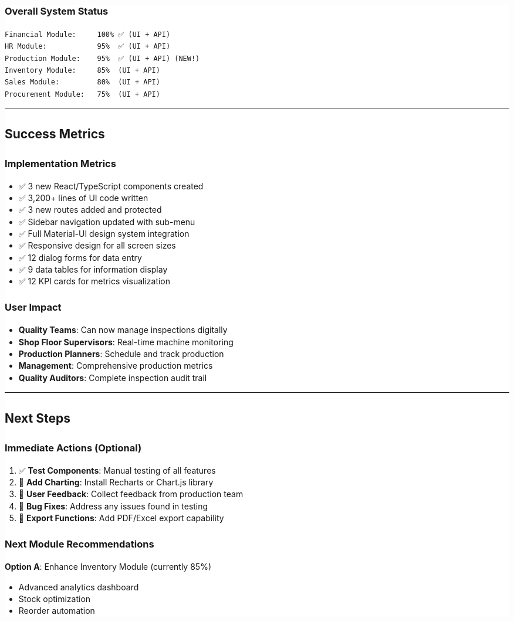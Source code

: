 ### Overall System Status
```
Financial Module:     100% ✅ (UI + API)
HR Module:            95%  ✅ (UI + API)
Production Module:    95%  ✅ (UI + API) (NEW!)
Inventory Module:     85%  (UI + API)
Sales Module:         80%  (UI + API)
Procurement Module:   75%  (UI + API)
```

---

## Success Metrics

### Implementation Metrics
- ✅ 3 new React/TypeScript components created
- ✅ 3,200+ lines of UI code written
- ✅ 3 new routes added and protected
- ✅ Sidebar navigation updated with sub-menu
- ✅ Full Material-UI design system integration
- ✅ Responsive design for all screen sizes
- ✅ 12 dialog forms for data entry
- ✅ 9 data tables for information display
- ✅ 12 KPI cards for metrics visualization

### User Impact
- **Quality Teams**: Can now manage inspections digitally
- **Shop Floor Supervisors**: Real-time machine monitoring
- **Production Planners**: Schedule and track production
- **Management**: Comprehensive production metrics
- **Quality Auditors**: Complete inspection audit trail

---

## Next Steps

### Immediate Actions (Optional)
1. ✅ **Test Components**: Manual testing of all features
2. 🔄 **Add Charting**: Install Recharts or Chart.js library
3. 🔄 **User Feedback**: Collect feedback from production team
4. 🔄 **Bug Fixes**: Address any issues found in testing
5. 🔄 **Export Functions**: Add PDF/Excel export capability

### Next Module Recommendations
**Option A**: Enhance Inventory Module (currently 85%)
- Advanced analytics dashboard
- Stock optimization
- Reorder automation
